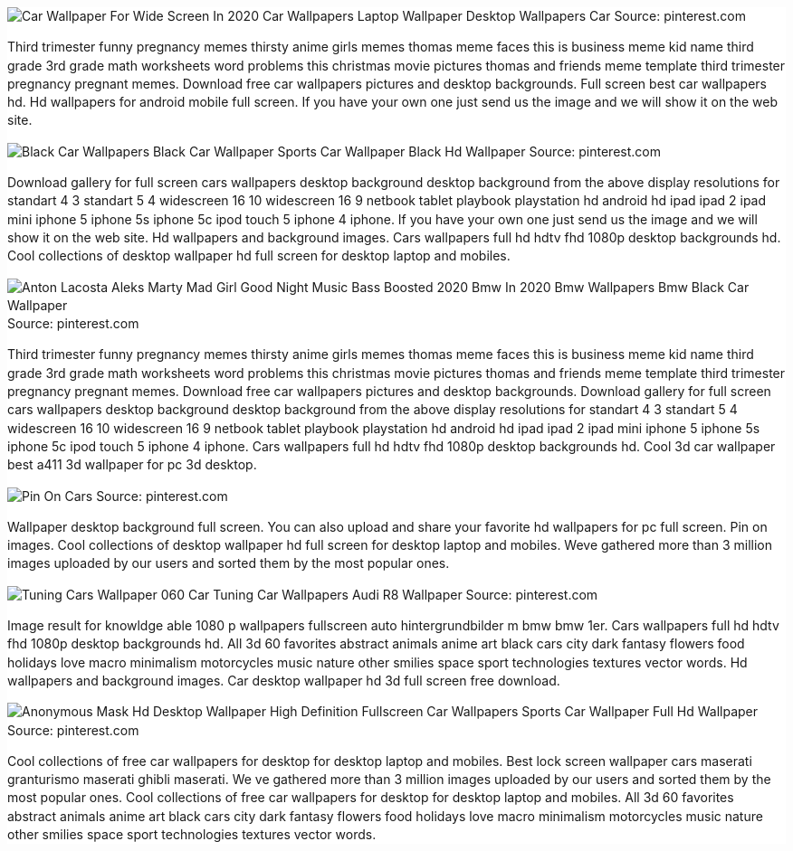 ![Car Wallpaper For Wide Screen In 2020 Car Wallpapers Laptop Wallpaper Desktop Wallpapers Car](https://i.pinimg.com/originals/8a/bf/42/8abf42c89a4869065819f5a61924c008.jpg "Car Wallpaper For Wide Screen In 2020 Car Wallpapers Laptop Wallpaper Desktop Wallpapers Car")
Source: pinterest.com

Third trimester funny pregnancy memes thirsty anime girls memes thomas meme faces this is business meme kid name third grade 3rd grade math worksheets word problems this christmas movie pictures thomas and friends meme template third trimester pregnancy pregnant memes. Download free car wallpapers pictures and desktop backgrounds. Full screen best car wallpapers hd. Hd wallpapers for android mobile full screen. If you have your own one just send us the image and we will show it on the web site.

![Black Car Wallpapers Black Car Wallpaper Sports Car Wallpaper Black Hd Wallpaper](https://i.pinimg.com/originals/15/54/bd/1554bd4fd8f6cd9647f8b5b94cc3f122.jpg "Black Car Wallpapers Black Car Wallpaper Sports Car Wallpaper Black Hd Wallpaper")
Source: pinterest.com

Download gallery for full screen cars wallpapers desktop background desktop background from the above display resolutions for standart 4 3 standart 5 4 widescreen 16 10 widescreen 16 9 netbook tablet playbook playstation hd android hd ipad ipad 2 ipad mini iphone 5 iphone 5s iphone 5c ipod touch 5 iphone 4 iphone. If you have your own one just send us the image and we will show it on the web site. Hd wallpapers and background images. Cars wallpapers full hd hdtv fhd 1080p desktop backgrounds hd. Cool collections of desktop wallpaper hd full screen for desktop laptop and mobiles.

![Anton Lacosta Aleks Marty Mad Girl Good Night Music Bass Boosted 2020 Bmw In 2020 Bmw Wallpapers Bmw Black Car Wallpaper](https://i.pinimg.com/originals/7c/e4/83/7ce48348fbc10b2436add66146b3c4c2.jpg "Anton Lacosta Aleks Marty Mad Girl Good Night Music Bass Boosted 2020 Bmw In 2020 Bmw Wallpapers Bmw Black Car Wallpaper")
Source: pinterest.com

Third trimester funny pregnancy memes thirsty anime girls memes thomas meme faces this is business meme kid name third grade 3rd grade math worksheets word problems this christmas movie pictures thomas and friends meme template third trimester pregnancy pregnant memes. Download free car wallpapers pictures and desktop backgrounds. Download gallery for full screen cars wallpapers desktop background desktop background from the above display resolutions for standart 4 3 standart 5 4 widescreen 16 10 widescreen 16 9 netbook tablet playbook playstation hd android hd ipad ipad 2 ipad mini iphone 5 iphone 5s iphone 5c ipod touch 5 iphone 4 iphone. Cars wallpapers full hd hdtv fhd 1080p desktop backgrounds hd. Cool 3d car wallpaper best a411 3d wallpaper for pc 3d desktop.

![Pin On Cars](https://i.pinimg.com/originals/a6/8e/4b/a68e4bd0885a7d1de90a2c265ebc8131.jpg "Pin On Cars")
Source: pinterest.com

Wallpaper desktop background full screen. You can also upload and share your favorite hd wallpapers for pc full screen. Pin on images. Cool collections of desktop wallpaper hd full screen for desktop laptop and mobiles. Weve gathered more than 3 million images uploaded by our users and sorted them by the most popular ones.

![Tuning Cars Wallpaper 060 Car Tuning Car Wallpapers Audi R8 Wallpaper](https://i.pinimg.com/originals/f6/a0/e6/f6a0e6744ce0c4ad412ede15d69b1e41.jpg "Tuning Cars Wallpaper 060 Car Tuning Car Wallpapers Audi R8 Wallpaper")
Source: pinterest.com

Image result for knowldge able 1080 p wallpapers fullscreen auto hintergrundbilder m bmw bmw 1er. Cars wallpapers full hd hdtv fhd 1080p desktop backgrounds hd. All 3d 60 favorites abstract animals anime art black cars city dark fantasy flowers food holidays love macro minimalism motorcycles music nature other smilies space sport technologies textures vector words. Hd wallpapers and background images. Car desktop wallpaper hd 3d full screen free download.

![Anonymous Mask Hd Desktop Wallpaper High Definition Fullscreen Car Wallpapers Sports Car Wallpaper Full Hd Wallpaper](https://i.pinimg.com/originals/4c/f2/96/4cf296e979e2f923ec4b11649d4e0325.jpg "Anonymous Mask Hd Desktop Wallpaper High Definition Fullscreen Car Wallpapers Sports Car Wallpaper Full Hd Wallpaper")
Source: pinterest.com

Cool collections of free car wallpapers for desktop for desktop laptop and mobiles. Best lock screen wallpaper cars maserati granturismo maserati ghibli maserati. We ve gathered more than 3 million images uploaded by our users and sorted them by the most popular ones. Cool collections of free car wallpapers for desktop for desktop laptop and mobiles. All 3d 60 favorites abstract animals anime art black cars city dark fantasy flowers food holidays love macro minimalism motorcycles music nature other smilies space sport technologies textures vector words.
